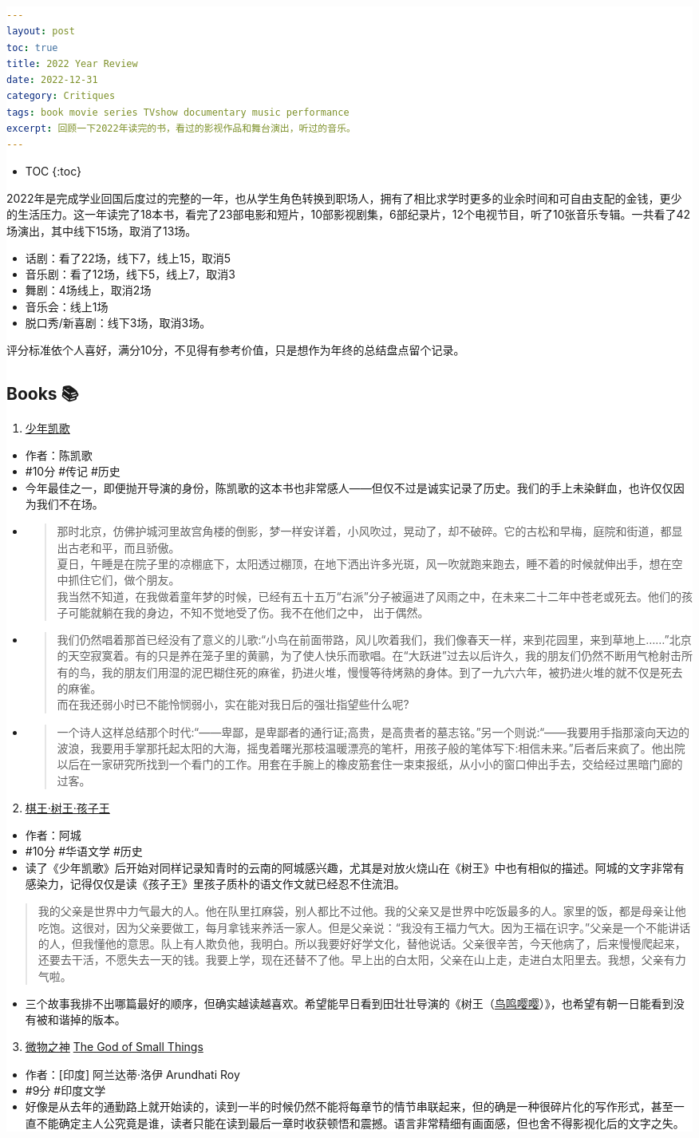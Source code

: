 ```yaml
---
layout: post
toc: true
title: 2022 Year Review
date: 2022-12-31
category: Critiques
tags: book movie series TVshow documentary music performance
excerpt: 回顾一下2022年读完的书，看过的影视作品和舞台演出，听过的音乐。
---
```

* TOC
{:toc}

2022年是完成学业回国后度过的完整的一年，也从学生角色转换到职场人，拥有了相比求学时更多的业余时间和可自由支配的金钱，更少的生活压力。这一年读完了18本书，看完了23部电影和短片，10部影视剧集，6部纪录片，12个电视节目，听了10张音乐专辑。一共看了42场演出，其中线下15场，取消了13场。
- 话剧：看了22场，线下7，线上15，取消5
- 音乐剧：看了12场，线下5，线上7，取消3
- 舞剧：4场线上，取消2场
- 音乐会：线上1场
- 脱口秀/新喜剧：线下3场，取消3场。

评分标准依个人喜好，满分10分，不见得有参考价值，只是想作为年终的总结盘点留个记录。

## Books 📚
1. <span id="少年凯歌">[少年凯歌](https://book.douban.com/subject/1091203/)</span>  
- 作者：陈凯歌  
- #10分 #传记 #历史    
- 今年最佳之一，即便抛开导演的身份，陈凯歌的这本书也非常感人——但仅不过是诚实记录了历史。我们的手上未染鲜血，也许仅仅因为我们不在场。
- > 那时北京，仿佛护城河里故宫角楼的倒影，梦一样安详着，小风吹过，晃动了，却不破碎。它的古松和早梅，庭院和街道，都显出古老和平，而且骄傲。    
夏日，午睡是在院子里的凉棚底下，太阳透过棚顶，在地下洒出许多光斑，风一吹就跑来跑去，睡不着的时候就伸出手，想在空中抓住它们，做个朋友。  
我当然不知道，在我做着童年梦的时候，已经有五十五万“右派”分子被逼进了风雨之中，在未来二十二年中苍老或死去。他们的孩子可能就躺在我的身边，不知不觉地受了伤。我不在他们之中， 出于偶然。  
- > 我们仍然唱着那首已经没有了意义的儿歌:“小鸟在前面带路，风儿吹着我们，我们像春天一样，来到花园里，来到草地上……”北京的天空寂寞着。有的只是养在笼子里的黄鹂，为了使人快乐而歌唱。在“大跃进”过去以后许久，我的朋友们仍然不断用气枪射击所有的鸟，我的朋友们用湿的泥巴糊住死的麻雀，扔进火堆，慢慢等待烤熟的身体。到了一九六六年，被扔进火堆的就不仅是死去的麻雀。   
而在我还弱小时已不能怜悯弱小，实在能对我日后的强壮指望些什么呢?
- > 一个诗人这样总结那个时代:“——卑鄙，是卑鄙者的通行证;高贵，是高贵者的墓志铭。”另一个则说:“——我要用手指那滚向天边的波浪，我要用手掌那托起太阳的大海，摇曳着曙光那枝温暖漂亮的笔杆，用孩子般的笔体写下:相信未来。”后者后来疯了。他出院以后在一家研究所找到一个看门的工作。用套在手腕上的橡皮筋套住一束束报纸，从小小的窗口伸出手去，交给经过黑暗门廊的过客。  
	
2. <span id="阿城">[棋王·树王·孩子王](https://book.douban.com/subject/26734559/)</span>  
- 作者：阿城  
- #10分 #华语文学 #历史    
- 读了《少年凯歌》后开始对同样记录知青时的云南的阿城感兴趣，尤其是对放火烧山在《树王》中也有相似的描述。阿城的文字非常有感染力，记得仅仅是读《孩子王》里孩子质朴的语文作文就已经忍不住流泪。
> 我的父亲是世界中力气最大的人。他在队里扛麻袋，别人都比不过他。我的父亲又是世界中吃饭最多的人。家里的饭，都是母亲让他吃饱。这很对，因为父亲要做工，每月拿钱来养活一家人。但是父亲说：“我没有王福力气大。因为王福在识字。”父亲是一个不能讲话的人，但我懂他的意思。队上有人欺负他，我明白。所以我要好好学文化，替他说话。父亲很辛苦，今天他病了，后来慢慢爬起来，还要去干活，不愿失去一天的钱。我要上学，现在还替不了他。早上出的白太阳，父亲在山上走，走进白太阳里去。我想，父亲有力气啦。
- 三个故事我排不出哪篇最好的顺序，但确实越读越喜欢。希望能早日看到田壮壮导演的《树王（[鸟鸣嘤嘤](https://movie.douban.com/subject/30355901/)）》，也希望有朝一日能看到没有被和谐掉的版本。
	
3. [微物之神](https://book.douban.com/subject/1771464/) [The God of Small Things](https://www.goodreads.com/book/show/9777.The_God_of_Small_Things)
- 作者：[印度] 阿兰达蒂·洛伊 Arundhati Roy
- #9分 #印度文学
- 好像是从去年的通勤路上就开始读的，读到一半的时候仍然不能将每章节的情节串联起来，但的确是一种很碎片化的写作形式，甚至一直不能确定主人公究竟是谁，读者只能在读到最后一章时收获顿悟和震撼。语言非常精细有画面感，但也舍不得影视化后的文字之失。
	